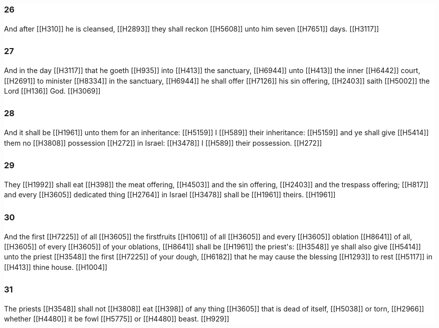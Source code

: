 ### 26
And after [[H310]] he is cleansed, [[H2893]] they shall reckon [[H5608]] unto him seven [[H7651]] days. [[H3117]]

### 27
And in the day [[H3117]] that he goeth [[H935]] into [[H413]] the sanctuary, [[H6944]] unto [[H413]] the inner [[H6442]] court, [[H2691]] to minister [[H8334]] in the sanctuary, [[H6944]] he shall offer [[H7126]] his sin offering, [[H2403]] saith [[H5002]] the Lord [[H136]] God. [[H3069]]

### 28
And it shall be [[H1961]] unto them for an inheritance: [[H5159]] I [[H589]] their inheritance: [[H5159]] and ye shall give [[H5414]] them no [[H3808]] possession [[H272]] in Israel: [[H3478]] I [[H589]] their possession. [[H272]]

### 29
They [[H1992]] shall eat [[H398]] the meat offering, [[H4503]] and the sin offering, [[H2403]] and the trespass offering; [[H817]] and every [[H3605]] dedicated thing [[H2764]] in Israel [[H3478]] shall be [[H1961]] theirs. [[H1961]]

### 30
And the first [[H7225]] of all [[H3605]] the firstfruits [[H1061]] of all [[H3605]] and every [[H3605]] oblation [[H8641]] of all, [[H3605]] of every [[H3605]] of your oblations, [[H8641]] shall be [[H1961]] the priest's: [[H3548]] ye shall also give [[H5414]] unto the priest [[H3548]] the first [[H7225]] of your dough, [[H6182]] that he may cause the blessing [[H1293]] to rest [[H5117]] in [[H413]] thine house. [[H1004]]

### 31
The priests [[H3548]] shall not [[H3808]] eat [[H398]] of any thing [[H3605]] that is dead of itself, [[H5038]] or torn, [[H2966]] whether [[H4480]] it be fowl [[H5775]] or [[H4480]] beast. [[H929]]